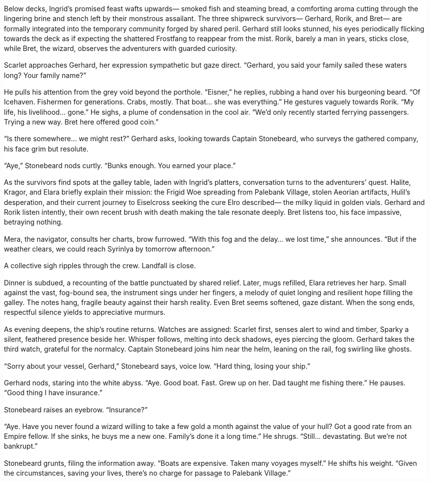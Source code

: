 Below decks, Ingrid’s promised feast wafts upwards— smoked fish and steaming bread, a comforting aroma cutting through the lingering brine and stench left by their monstrous assailant. The three shipwreck survivors— Gerhard, Rorik, and Bret— are formally integrated into the temporary community forged by shared peril. Gerhard still looks stunned, his eyes periodically flicking towards the deck as if expecting the shattered Frostfang to reappear from the mist. Rorik, barely a man in years, sticks close, while Bret, the wizard, observes the adventurers with guarded curiosity.

Scarlet approaches Gerhard, her expression sympathetic but gaze direct. “Gerhard, you said your family sailed these waters long? Your family name?”

He pulls his attention from the grey void beyond the porthole. “Eisner,” he replies, rubbing a hand over his burgeoning beard. “Of Icehaven. Fishermen for generations. Crabs, mostly. That boat… she was everything.” He gestures vaguely towards Rorik. “My life, his livelihood… gone.” He sighs, a plume of condensation in the cool air. “We’d only recently started ferrying passengers. Trying a new way. Bret here offered good coin.”

“Is there somewhere… we might rest?” Gerhard asks, looking towards Captain Stonebeard, who surveys the gathered company, his face grim but resolute.

“Aye,” Stonebeard nods curtly. “Bunks enough. You earned your place.”

As the survivors find spots at the galley table, laden with Ingrid’s platters, conversation turns to the adventurers’ quest. Halite, Kragor, and Elara briefly explain their mission: the Frigid Woe spreading from Palebank Village, stolen Aeorian artifacts, Hulil’s desperation, and their current journey to Eiselcross seeking the cure Elro described— the milky liquid in golden vials. Gerhard and Rorik listen intently, their own recent brush with death making the tale resonate deeply. Bret listens too, his face impassive, betraying nothing.

Mera, the navigator, consults her charts, brow furrowed. “With this fog and the delay… we lost time,” she announces. “But if the weather clears, we could reach Syrinlya by tomorrow afternoon.”

A collective sigh ripples through the crew. Landfall is close.

Dinner is subdued, a recounting of the battle punctuated by shared relief. Later, mugs refilled, Elara retrieves her harp. Small against the vast, fog-bound sea, the instrument sings under her fingers, a melody of quiet longing and resilient hope filling the galley. The notes hang, fragile beauty against their harsh reality. Even Bret seems softened, gaze distant. When the song ends, respectful silence yields to appreciative murmurs.

As evening deepens, the ship’s routine returns. Watches are assigned: Scarlet first, senses alert to wind and timber, Sparky a silent, feathered presence beside her. Whisper follows, melting into deck shadows, eyes piercing the gloom. Gerhard takes the third watch, grateful for the normalcy. Captain Stonebeard joins him near the helm, leaning on the rail, fog swirling like ghosts.

“Sorry about your vessel, Gerhard,” Stonebeard says, voice low. “Hard thing, losing your ship.”

Gerhard nods, staring into the white abyss. “Aye. Good boat. Fast. Grew up on her. Dad taught me fishing there.” He pauses. “Good thing I have insurance.”

Stonebeard raises an eyebrow. “Insurance?”

“Aye. Have you never found a wizard willing to take a few gold a month against the value of your hull? Got a good rate from an Empire fellow. If she sinks, he buys me a new one. Family’s done it a long time.” He shrugs. “Still… devastating. But we’re not bankrupt.”

Stonebeard grunts, filing the information away. “Boats are expensive. Taken many voyages myself.” He shifts his weight. “Given the circumstances, saving your lives, there’s no charge for passage to Palebank Village.”
